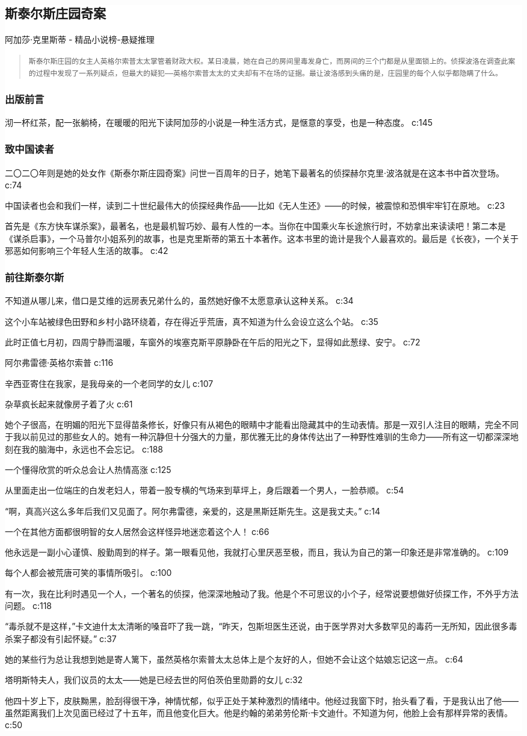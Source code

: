 ## 斯泰尔斯庄园奇案

阿加莎·克里斯蒂  -  精品小说榜-悬疑推理

>     斯泰尔斯庄园的女主人英格尔索普太太掌管着财政大权。某日凌晨，她在自己的房间里毒发身亡，而房间的三个门都是从里面锁上的。侦探波洛在调查此案的过程中发现了一系列疑点，但最大的疑犯——英格尔索普太太的丈夫却有不在场的证据。最让波洛感到头痛的是，庄园里的每个人似乎都隐瞒了什么。

### 出版前言

沏一杯红茶，配一张躺椅，在暖暖的阳光下读阿加莎的小说是一种生活方式，是惬意的享受，也是一种态度。 c:145

### 致中国读者

二〇二〇年则是她的处女作《斯泰尔斯庄园奇案》问世一百周年的日子，她笔下最著名的侦探赫尔克里·波洛就是在这本书中首次登场。 c:74

中国读者也会和我们一样，读到二十世纪最伟大的侦探经典作品——比如《无人生还》——的时候，被震惊和恐惧牢牢钉在原地。 c:23

首先是《东方快车谋杀案》，最著名，也是最机智巧妙、最有人性的一本。当你在中国乘火车长途旅行时，不妨拿出来读读吧！第二本是《谋杀启事》，一个马普尔小姐系列的故事，也是克里斯蒂的第五十本著作。这本书里的诡计是我个人最喜欢的。最后是《长夜》，一个关于邪恶如何影响三个年轻人生活的故事。 c:42

### 前往斯泰尔斯

不知道从哪儿来，借口是艾维的远房表兄弟什么的，虽然她好像不太愿意承认这种关系。 c:34

这个小车站被绿色田野和乡村小路环绕着，存在得近乎荒唐，真不知道为什么会设立这么个站。 c:35

此时正值七月初，四周宁静而温暖，车窗外的埃塞克斯平原静卧在午后的阳光之下，显得如此葱绿、安宁。 c:72

阿尔弗雷德·英格尔索普 c:116

辛西亚寄住在我家，是我母亲的一个老同学的女儿 c:107

杂草疯长起来就像房子着了火 c:61

她个子很高，在明媚的阳光下显得苗条修长，好像只有从褐色的眼睛中才能看出隐藏其中的生动表情。那是一双引人注目的眼睛，完全不同于我以前见过的那些女人的。她有一种沉静但十分强大的力量，那优雅无比的身体传达出了一种野性难驯的生命力——所有这一切都深深地刻在我的脑海中，永远也不会忘记。 c:188

一个懂得欣赏的听众总会让人热情高涨 c:125

从里面走出一位端庄的白发老妇人，带着一股专横的气场来到草坪上，身后跟着一个男人，一脸恭顺。 c:54

“啊，真高兴这么多年后我们又见面了。阿尔弗雷德，亲爱的，这是黑斯廷斯先生。这是我丈夫。” c:14

一个在其他方面都很明智的女人居然会这样怪异地迷恋着这个人！ c:66

他永远是一副小心谨慎、殷勤周到的样子。第一眼看见他，我就打心里厌恶至极，而且，我认为自己的第一印象还是非常准确的。 c:109

每个人都会被荒唐可笑的事情所吸引。 c:100

有一次，我在比利时遇见一个人，一个著名的侦探，他深深地触动了我。他是个不可思议的小个子，经常说要想做好侦探工作，不外乎方法问题。 c:118

“毒杀就不是这样，”卡文迪什太太清晰的嗓音吓了我一跳，“昨天，包斯坦医生还说，由于医学界对大多数罕见的毒药一无所知，因此很多毒杀案子都没有引起怀疑。” c:37

她的某些行为总让我想到她是寄人篱下，虽然英格尔索普太太总体上是个友好的人，但她不会让这个姑娘忘记这一点。 c:64

塔明斯特夫人，我们议员的太太——她是已经去世的阿伯茨伯里勋爵的女儿 c:32

他四十岁上下，皮肤黝黑，脸刮得很干净，神情忧郁，似乎正处于某种激烈的情绪中。他经过我窗下时，抬头看了看，于是我认出了他——虽然距离我们上次见面已经过了十五年，而且他变化巨大。他是约翰的弟弟劳伦斯·卡文迪什。不知道为何，他脸上会有那样异常的表情。 c:50

